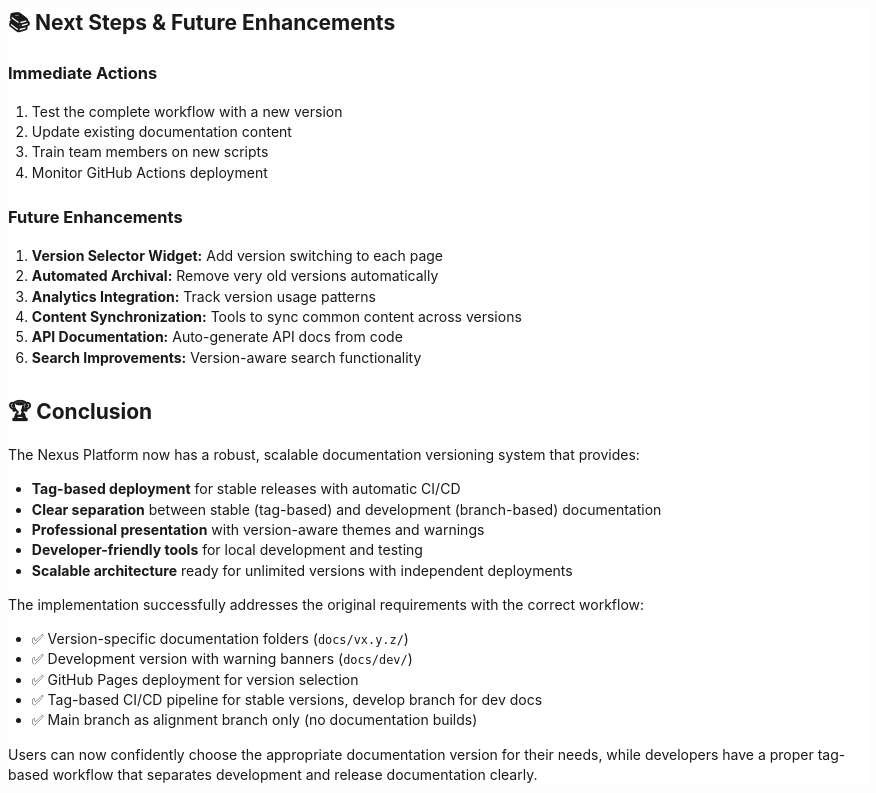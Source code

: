 ## 📚 Next Steps & Future Enhancements

### Immediate Actions

1. Test the complete workflow with a new version
2. Update existing documentation content
3. Train team members on new scripts
4. Monitor GitHub Actions deployment

### Future Enhancements

1. **Version Selector Widget:** Add version switching to each page
2. **Automated Archival:** Remove very old versions automatically
3. **Analytics Integration:** Track version usage patterns
4. **Content Synchronization:** Tools to sync common content across versions
5. **API Documentation:** Auto-generate API docs from code
6. **Search Improvements:** Version-aware search functionality

## 🏆 Conclusion

The Nexus Platform now has a robust, scalable documentation versioning system that provides:

- **Tag-based deployment** for stable releases with automatic CI/CD
- **Clear separation** between stable (tag-based) and development (branch-based) documentation
- **Professional presentation** with version-aware themes and warnings
- **Developer-friendly tools** for local development and testing
- **Scalable architecture** ready for unlimited versions with independent deployments

The implementation successfully addresses the original requirements with the correct workflow:

- ✅ Version-specific documentation folders (`docs/vx.y.z/`)
- ✅ Development version with warning banners (`docs/dev/`)
- ✅ GitHub Pages deployment for version selection
- ✅ Tag-based CI/CD pipeline for stable versions, develop branch for dev docs
- ✅ Main branch as alignment branch only (no documentation builds)

Users can now confidently choose the appropriate documentation version for their needs, while developers have a proper tag-based workflow that separates development and release documentation clearly.
